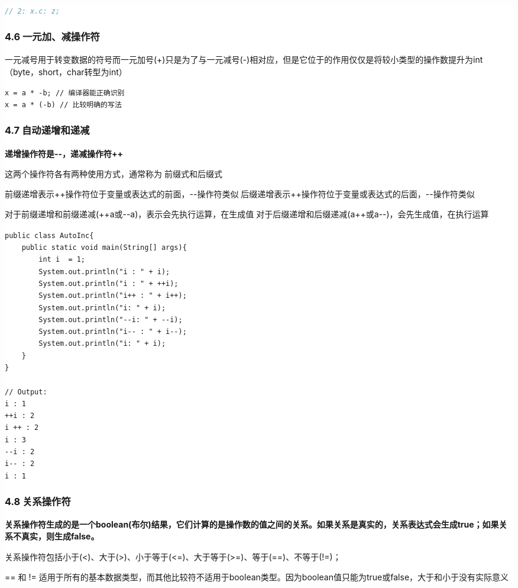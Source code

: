 ```java
// 2: x.c: z;
```

### 4.6 一元加、减操作符

一元减号用于转变数据的符号而一元加号(+)只是为了与一元减号(-)相对应，但是它位于的作用仅仅是将较小类型的操作数提升为int（byte，short，char转型为int）

```
x = a * -b; // 编译器能正确识别
x = a * (-b) // 比较明确的写法
```

### 4.7 自动递增和递减

**递增操作符是--，递减操作符++**

这两个操作符各有两种使用方式，通常称为 前缀式和后缀式

前缀递增表示++操作符位于变量或表达式的前面，--操作符类似
后缀递增表示++操作符位于变量或表达式的后面，--操作符类似

对于前缀递增和前缀递减(++a或--a)，表示会先执行运算，在生成值
对于后缀递增和后缀递减(a++或a--)，会先生成值，在执行运算

```
public class AutoInc{
    public static void main(String[] args){
        int i  = 1;
        System.out.println("i : " + i);
        System.out.println("i : " + ++i);
        System.out.println("i++ : " + i++);
        System.out.println("i: " + i);
        System.out.println("--i: " + --i);
        System.out.println("i-- : " + i--);
        System.out.println("i: " + i);
    }
}

// Output:
i : 1
++i : 2
i ++ : 2
i : 3
--i : 2
i-- : 2
i : 1
```

### 4.8 关系操作符

**关系操作符生成的是一个boolean(布尔)结果，它们计算的是操作数的值之间的关系。如果关系是真实的，关系表达式会生成true；如果关系不真实，则生成false。**

关系操作符包括小于(<)、大于(>)、小于等于(<=)、大于等于(>=)、等于(==)、不等于(!=)；
  
== 和 != 适用于所有的基本数据类型，而其他比较符不适用于boolean类型。因为boolean值只能为true或false，大于和小于没有实际意义
  
